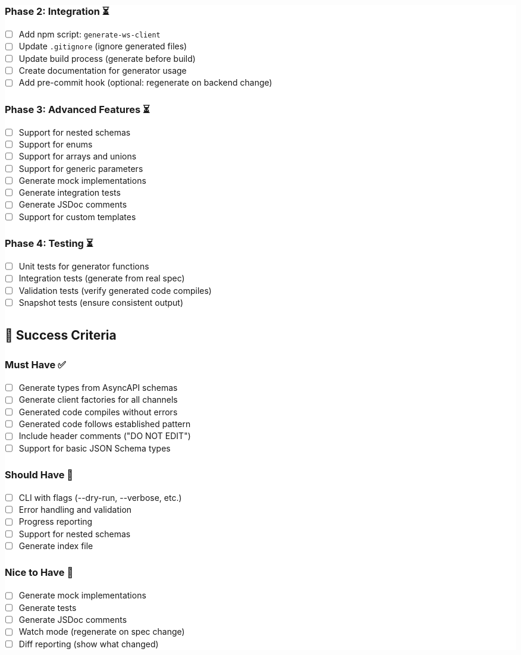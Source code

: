 ### Phase 2: Integration ⏳

- [ ] Add npm script: `generate-ws-client`
- [ ] Update `.gitignore` (ignore generated files)
- [ ] Update build process (generate before build)
- [ ] Create documentation for generator usage
- [ ] Add pre-commit hook (optional: regenerate on backend change)

### Phase 3: Advanced Features ⏳

- [ ] Support for nested schemas
- [ ] Support for enums
- [ ] Support for arrays and unions
- [ ] Support for generic parameters
- [ ] Generate mock implementations
- [ ] Generate integration tests
- [ ] Generate JSDoc comments
- [ ] Support for custom templates

### Phase 4: Testing ⏳

- [ ] Unit tests for generator functions
- [ ] Integration tests (generate from real spec)
- [ ] Validation tests (verify generated code compiles)
- [ ] Snapshot tests (ensure consistent output)

## 🎯 Success Criteria

### Must Have ✅

- [ ] Generate types from AsyncAPI schemas
- [ ] Generate client factories for all channels
- [ ] Generated code compiles without errors
- [ ] Generated code follows established pattern
- [ ] Include header comments ("DO NOT EDIT")
- [ ] Support for basic JSON Schema types

### Should Have 📝

- [ ] CLI with flags (--dry-run, --verbose, etc.)
- [ ] Error handling and validation
- [ ] Progress reporting
- [ ] Support for nested schemas
- [ ] Generate index file

### Nice to Have 🎁

- [ ] Generate mock implementations
- [ ] Generate tests
- [ ] Generate JSDoc comments
- [ ] Watch mode (regenerate on spec change)
- [ ] Diff reporting (show what changed)
